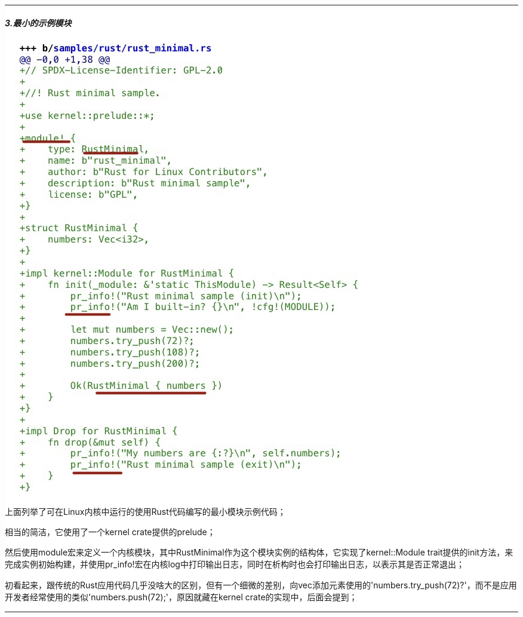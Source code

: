 
---
##### 3.最小的示例模块
![minimal mod](/imgs/linux6.1.minimal.mod.jpg "minimal mod")

上面列举了可在Linux内核中运行的使用Rust代码编写的最小模块示例代码；

相当的简洁，它使用了一个kernel crate提供的prelude；

然后使用module宏来定义一个内核模块，其中RustMinimal作为这个模块实例的结构体，它实现了kernel::Module trait提供的init方法，来完成实例初始构建，并使用pr_info!宏在内核log中打印输出日志，同时在析构时也会打印输出日志，以表示其是否正常退出；

初看起来，跟传统的Rust应用代码几乎没啥大的区别，但有一个细微的差别，向vec添加元素使用的'numbers.try_push(72)?'，而不是应用开发者经常使用的类似'numbers.push(72);'，原因就藏在kernel crate的实现中，后面会提到；

---